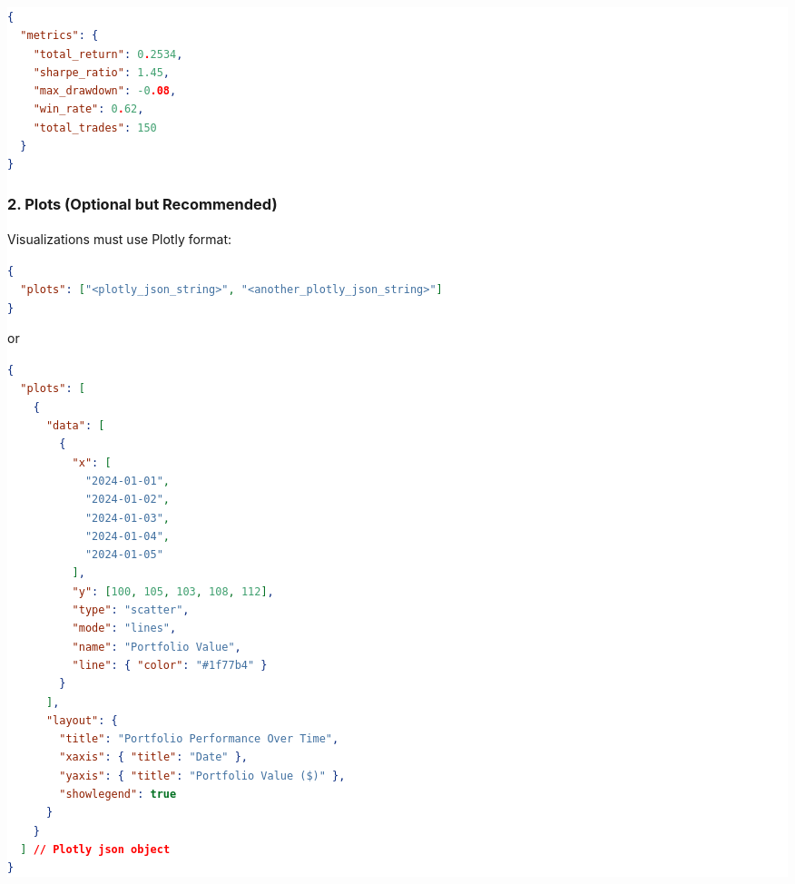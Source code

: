 ```json
{
  "metrics": {
    "total_return": 0.2534,
    "sharpe_ratio": 1.45,
    "max_drawdown": -0.08,
    "win_rate": 0.62,
    "total_trades": 150
  }
}
```

### 2. Plots (Optional but Recommended)

Visualizations must use Plotly format:

```json
{
  "plots": ["<plotly_json_string>", "<another_plotly_json_string>"]
}
```

or

```json
{
  "plots": [
    {
      "data": [
        {
          "x": [
            "2024-01-01",
            "2024-01-02",
            "2024-01-03",
            "2024-01-04",
            "2024-01-05"
          ],
          "y": [100, 105, 103, 108, 112],
          "type": "scatter",
          "mode": "lines",
          "name": "Portfolio Value",
          "line": { "color": "#1f77b4" }
        }
      ],
      "layout": {
        "title": "Portfolio Performance Over Time",
        "xaxis": { "title": "Date" },
        "yaxis": { "title": "Portfolio Value ($)" },
        "showlegend": true
      }
    }
  ] // Plotly json object
}
```
